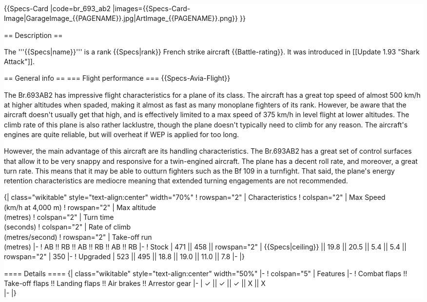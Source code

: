 {{Specs-Card
|code=br_693_ab2
|images={{Specs-Card-Image|GarageImage_{{PAGENAME}}.jpg|ArtImage_{{PAGENAME}}.png}}
}}

== Description ==

The '''{{Specs|name}}''' is a rank {{Specs|rank}} French strike aircraft {{Battle-rating}}. It was introduced in [[Update 1.93 "Shark Attack"]].

== General info ==
=== Flight performance ===
{{Specs-Avia-Flight}}

The Br.693AB2 has impressive flight characteristics for a plane of its class. The aircraft has a great top speed of almost 500 km/h at higher altitudes when spaded, making it almost as fast as many monoplane fighters of its rank. However, be aware that the aircraft doesn't usually get that high, and is effectively limited to a max speed of 375 km/h in level flight at lower altitudes. The climb rate of this plane is also rather lacklustre, though the plane doesn't typically need to climb for any reason. The aircraft's engines are quite reliable, but will overheat if WEP is applied for too long.

However, the main advantage of this aircraft are its handling characteristics. The Br.693AB2 has a great set of control surfaces that allow it to be very snappy and responsive for a twin-engined aircraft. The plane has a decent roll rate, and moreover, a great turn rate. This means that it may be able to outturn fighters such as the Bf 109 in a turnfight. That said, the plane's energy retention characteristics are mediocre meaning that extended turning engagements are not recommended.

{| class="wikitable" style="text-align:center" width="70%"
! rowspan="2" | Characteristics
! colspan="2" | Max Speed<br>(km/h at 4,000 m)
! rowspan="2" | Max altitude<br>(metres)
! colspan="2" | Turn time<br>(seconds)
! colspan="2" | Rate of climb<br>(metres/second)
! rowspan="2" | Take-off run<br>(metres)
|-
! AB !! RB !! AB !! RB !! AB !! RB
|-
! Stock
| 471 || 458 || rowspan="2" | {{Specs|ceiling}} || 19.8 || 20.5 || 5.4 || 5.4 || rowspan="2" | 350
|-
! Upgraded
| 523 || 495 || 18.8 || 19.0 || 11.0 || 7.8
|-
|}

==== Details ====
{| class="wikitable" style="text-align:center" width="50%"
|-
! colspan="5" | Features
|-
! Combat flaps !! Take-off flaps !! Landing flaps !! Air brakes !! Arrestor gear
|-
| ✓ || ✓ || ✓ || X || X     
|-
|}
